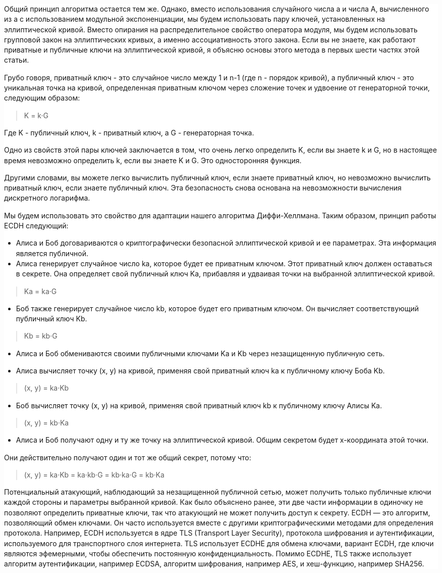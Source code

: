 Общий принцип алгоритма остается тем же. Однако, вместо использования случайного числа a и числа A, вычисленного из a с использованием модульной экспоненциации, мы будем использовать пару ключей, установленных на эллиптической кривой. Вместо опирания на распределительное свойство оператора модуля, мы будем использовать групповой закон на эллиптических кривых, а именно ассоциативность этого закона.
Если вы не знаете, как работают приватные и публичные ключи на эллиптической кривой, я объясню основы этого метода в первых шести частях этой статьи.

Грубо говоря, приватный ключ - это случайное число между 1 и n-1 (где n - порядок кривой), а публичный ключ - это уникальная точка на кривой, определенная приватным ключом через сложение точек и удвоение от генераторной точки, следующим образом:

> K = k·G

Где K - публичный ключ, k - приватный ключ, а G - генераторная точка.

Одно из свойств этой пары ключей заключается в том, что очень легко определить K, если вы знаете k и G, но в настоящее время невозможно определить k, если вы знаете K и G. Это односторонняя функция.

Другими словами, вы можете легко вычислить публичный ключ, если знаете приватный ключ, но невозможно вычислить приватный ключ, если знаете публичный ключ. Эта безопасность снова основана на невозможности вычисления дискретного логарифма.

Мы будем использовать это свойство для адаптации нашего алгоритма Диффи-Хеллмана. Таким образом, принцип работы ECDH следующий:

- Алиса и Боб договариваются о криптографически безопасной эллиптической кривой и ее параметрах. Эта информация является публичной.
- Алиса генерирует случайное число ka, которое будет ее приватным ключом. Этот приватный ключ должен оставаться в секрете. Она определяет свой публичный ключ Ka, прибавляя и удваивая точки на выбранной эллиптической кривой.
> Ka = ka·G

- Боб также генерирует случайное число kb, которое будет его приватным ключом. Он вычисляет соответствующий публичный ключ Kb.

> Kb = kb·G

- Алиса и Боб обмениваются своими публичными ключами Ka и Kb через незащищенную публичную сеть.

- Алиса вычисляет точку (x, y) на кривой, применяя свой приватный ключ ka к публичному ключу Боба Kb.

> (x, y) = ka·Kb

- Боб вычисляет точку (x, y) на кривой, применяя свой приватный ключ kb к публичному ключу Алисы Ka.

> (x, y) = kb·Ka

- Алиса и Боб получают одну и ту же точку на эллиптической кривой. Общим секретом будет x-координата этой точки.

Они действительно получают один и тот же общий секрет, потому что:

> (x, y) = ka·Kb = ka·kb·G = kb·ka·G = kb·Ka

Потенциальный атакующий, наблюдающий за незащищенной публичной сетью, может получить только публичные ключи каждой стороны и параметры выбранной кривой. Как было объяснено ранее, эти две части информации в одиночку не позволяют определить приватные ключи, так что атакующий не может получить доступ к секрету.
ECDH — это алгоритм, позволяющий обмен ключами. Он часто используется вместе с другими криптографическими методами для определения протокола. Например, ECDH используется в ядре TLS (Transport Layer Security), протокола шифрования и аутентификации, используемого для транспортного слоя интернета. TLS использует ECDHE для обмена ключами, вариант ECDH, где ключи являются эфемерными, чтобы обеспечить постоянную конфиденциальность. Помимо ECDHE, TLS также использует алгоритм аутентификации, например ECDSA, алгоритм шифрования, например AES, и хеш-функцию, например SHA256.
